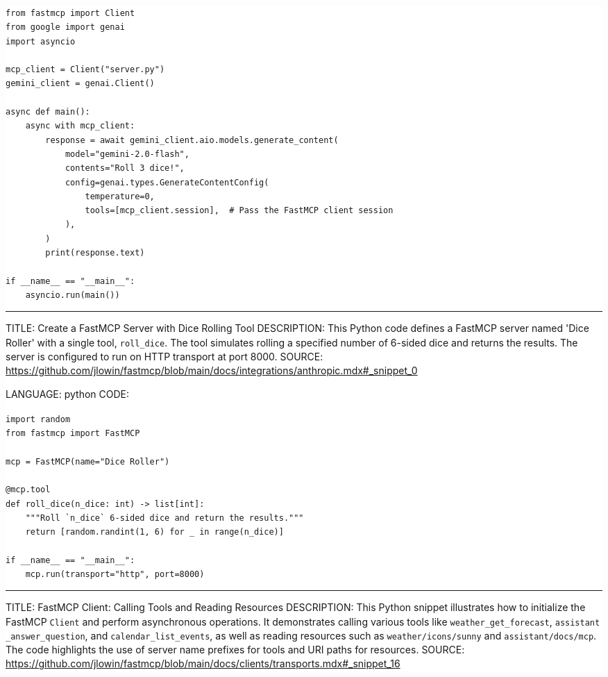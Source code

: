 ```
from fastmcp import Client
from google import genai
import asyncio

mcp_client = Client("server.py")
gemini_client = genai.Client()

async def main():
    async with mcp_client:
        response = await gemini_client.aio.models.generate_content(
            model="gemini-2.0-flash",
            contents="Roll 3 dice!",
            config=genai.types.GenerateContentConfig(
                temperature=0,
                tools=[mcp_client.session],  # Pass the FastMCP client session
            ),
        )
        print(response.text)

if __name__ == "__main__":
    asyncio.run(main())
```

---

TITLE: Create a FastMCP Server with Dice Rolling Tool
DESCRIPTION: This Python code defines a FastMCP server named 'Dice Roller' with a single tool, `roll_dice`. The tool simulates rolling a specified number of 6-sided dice and returns the results. The server is configured to run on HTTP transport at port 8000.
SOURCE: https://github.com/jlowin/fastmcp/blob/main/docs/integrations/anthropic.mdx#_snippet_0

LANGUAGE: python
CODE:

```
import random
from fastmcp import FastMCP

mcp = FastMCP(name="Dice Roller")

@mcp.tool
def roll_dice(n_dice: int) -> list[int]:
    """Roll `n_dice` 6-sided dice and return the results."""
    return [random.randint(1, 6) for _ in range(n_dice)]

if __name__ == "__main__":
    mcp.run(transport="http", port=8000)
```

---

TITLE: FastMCP Client: Calling Tools and Reading Resources
DESCRIPTION: This Python snippet illustrates how to initialize the FastMCP `Client` and perform asynchronous operations. It demonstrates calling various tools like `weather_get_forecast`, `assistant_answer_question`, and `calendar_list_events`, as well as reading resources such as `weather/icons/sunny` and `assistant/docs/mcp`. The code highlights the use of server name prefixes for tools and URI paths for resources.
SOURCE: https://github.com/jlowin/fastmcp/blob/main/docs/clients/transports.mdx#_snippet_16
